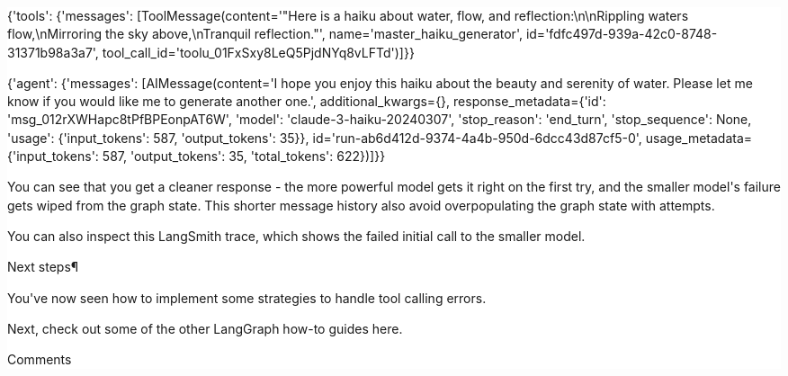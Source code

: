 {'tools': {'messages': [ToolMessage(content='"Here is a haiku about water, flow, and reflection:\\n\\nRippling waters flow,\\nMirroring the sky above,\\nTranquil reflection."', name='master_haiku_generator', id='fdfc497d-939a-42c0-8748-31371b98a3a7', tool_call_id='toolu_01FxSxy8LeQ5PjdNYq8vLFTd')]}}

{'agent': {'messages': [AIMessage(content='I hope you enjoy this haiku about the beauty and serenity of water. Please let me know if you would like me to generate another one.', additional_kwargs={}, response_metadata={'id': 'msg_012rXWHapc8tPfBPEonpAT6W', 'model': 'claude-3-haiku-20240307', 'stop_reason': 'end_turn', 'stop_sequence': None, 'usage': {'input_tokens': 587, 'output_tokens': 35}}, id='run-ab6d412d-9374-4a4b-950d-6dcc43d87cf5-0', usage_metadata={'input_tokens': 587, 'output_tokens': 35, 'total_tokens': 622})]}}

You can see that you get a cleaner response - the more powerful model gets it right on the first try, and the smaller model's failure gets wiped from the graph state. This shorter message history also avoid overpopulating the graph state with attempts.

You can also inspect this LangSmith trace, which shows the failed initial call to the smaller model.

Next steps¶

You've now seen how to implement some strategies to handle tool calling errors.

Next, check out some of the other LangGraph how-to guides here.

Comments
